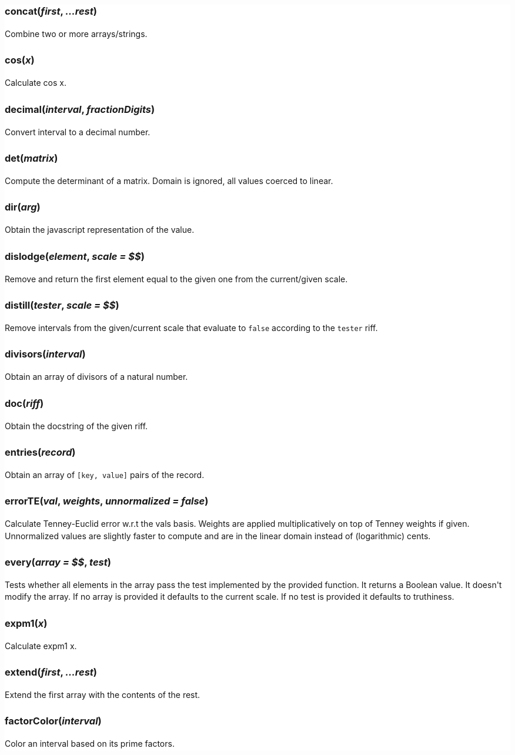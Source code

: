 ### concat(*first*, *...rest*)
Combine two or more arrays/strings.

### cos(*x*)
Calculate cos x.

### decimal(*interval*, *fractionDigits*)
Convert interval to a decimal number.

### det(*matrix*)
Compute the determinant of a matrix. Domain is ignored, all values coerced to linear.

### dir(*arg*)
Obtain the javascript representation of the value.

### dislodge(*element*, *scale = $$*)
Remove and return the first element equal to the given one from the current/given scale.

### distill(*tester*, *scale = $$*)
Remove intervals from the given/current scale that evaluate to `false` according to the `tester` riff.

### divisors(*interval*)
Obtain an array of divisors of a natural number.

### doc(*riff*)
Obtain the docstring of the given riff.

### entries(*record*)
Obtain an array of `[key, value]` pairs of the record.

### errorTE(*val*, *weights*, *unnormalized = false*)
Calculate Tenney-Euclid error w.r.t the vals basis. Weights are applied multiplicatively on top of Tenney weights if given. Unnormalized values are slightly faster to compute and are in the linear domain instead of (logarithmic) cents.

### every(*array = $$*, *test*)
Tests whether all elements in the array pass the test implemented by the provided function. It returns a Boolean value. It doesn't modify the array. If no array is provided it defaults to the current scale. If no test is provided it defaults to truthiness.

### expm1(*x*)
Calculate expm1 x.

### extend(*first*, *...rest*)
Extend the first array with the contents of the rest.

### factorColor(*interval*)
Color an interval based on its prime factors.
